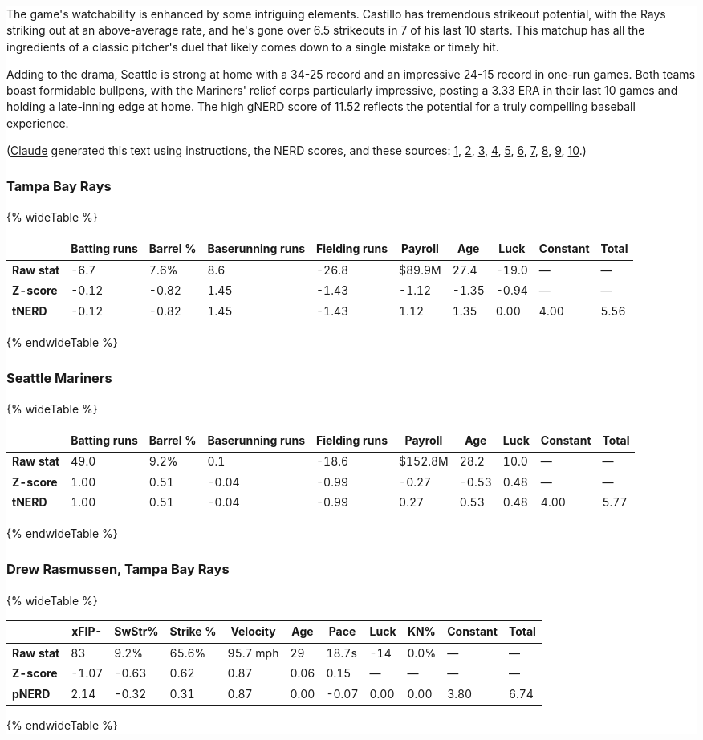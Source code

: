 The game's watchability is enhanced by some intriguing elements. Castillo has tremendous strikeout potential, with the Rays striking out at an above-average rate, and he's gone over 6.5 strikeouts in 7 of his last 10 starts. This matchup has all the ingredients of a classic pitcher's duel that likely comes down to a single mistake or timely hit. 

Adding to the drama, Seattle is strong at home with a 34-25 record and an impressive 24-15 record in one-run games. Both teams boast formidable bullpens, with the Mariners' relief corps particularly impressive, posting a 3.33 ERA in their last 10 games and holding a late-inning edge at home. The high gNERD score of 11.52 reflects the potential for a truly compelling baseball experience.

([Claude](https://www.anthropic.com/claude) generated this text using instructions, the NERD scores, and these sources: [1](https://www.predictem.com/mlb/rays-mariners-august-8-25/), [2](https://ats.io/mlb/tampa-bay-rays-vs-seattle-mariners-pick-8-8-2025/461720/), [3](https://bleacherreport.com/game/tampa-bay-rays-vs-seattle-mariners-2025-8-8-17-40), [4](https://wtop.com/sports/2025/08/mariners-host-the-rays-try-to-extend-home-win-streak/), [5](https://www.baseball-reference.com/previews/2025/SEA202508080.shtml), [6](https://www.mlb.com/player/drew-rasmussen-656876), [7](https://www.bleachernation.com/picks/2025/08/06/seattle-mariners-vs-tampa-bay-rays-series-aug-8-10-odds-starting-pitchers-predictions/), [8](https://www.baseball-reference.com/players/r/rasmudr01.shtml), [9](https://www.espn.com/mlb/schedule/_/date/20250808), [10](https://www.espn.com/mlb/player/_/id/42584/drew-rasmussen).)

### Tampa Bay Rays

{% wideTable %}

|              | Batting runs | Barrel % | Baserunning runs | Fielding runs | Payroll | Age   | Luck | Constant | Total |
| ------------ | ------------ | -------- | ----------- | -------- | ------- | ----- | ---- | -------- | ----- |
| **Raw stat** | -6.7 | 7.6% | 8.6 | -26.8 | $89.9M | 27.4 | -19.0 | — | — |
| **Z-score** | -0.12 | -0.82 | 1.45 | -1.43 | -1.12 | -1.35 | -0.94 | — | — |
| **tNERD** | -0.12 | -0.82 | 1.45 | -1.43 | 1.12 | 1.35 | 0.00 | 4.00 | 5.56 |
{% endwideTable %}

### Seattle Mariners

{% wideTable %}

|              | Batting runs | Barrel % | Baserunning runs | Fielding runs | Payroll | Age   | Luck | Constant | Total |
| ------------ | ------------ | -------- | ----------- | -------- | ------- | ----- | ---- | -------- | ----- |
| **Raw stat** | 49.0 | 9.2% | 0.1 | -18.6 | $152.8M | 28.2 | 10.0 | — | — |
| **Z-score** | 1.00 | 0.51 | -0.04 | -0.99 | -0.27 | -0.53 | 0.48 | — | — |
| **tNERD** | 1.00 | 0.51 | -0.04 | -0.99 | 0.27 | 0.53 | 0.48 | 4.00 | 5.77 |
{% endwideTable %}

### Drew Rasmussen, Tampa Bay Rays

{% wideTable %}

|              | xFIP- | SwStr% | Strike % | Velocity | Age   | Pace  | Luck | KN%  | Constant | Total |
| ------------ | ----- | ------ | -------- | -------- | ----- | ----- | ---- | ---- | -------- | ----- |
| **Raw stat** | 83 | 9.2% | 65.6% | 95.7 mph | 29 | 18.7s | -14 | 0.0% | — | — |
| **Z-score** | -1.07 | -0.63 | 0.62 | 0.87 | 0.06 | 0.15 | — | — | — | — |
| **pNERD** | 2.14 | -0.32 | 0.31 | 0.87 | 0.00 | -0.07 | 0.00 | 0.00 | 3.80 | 6.74 |
{% endwideTable %}
